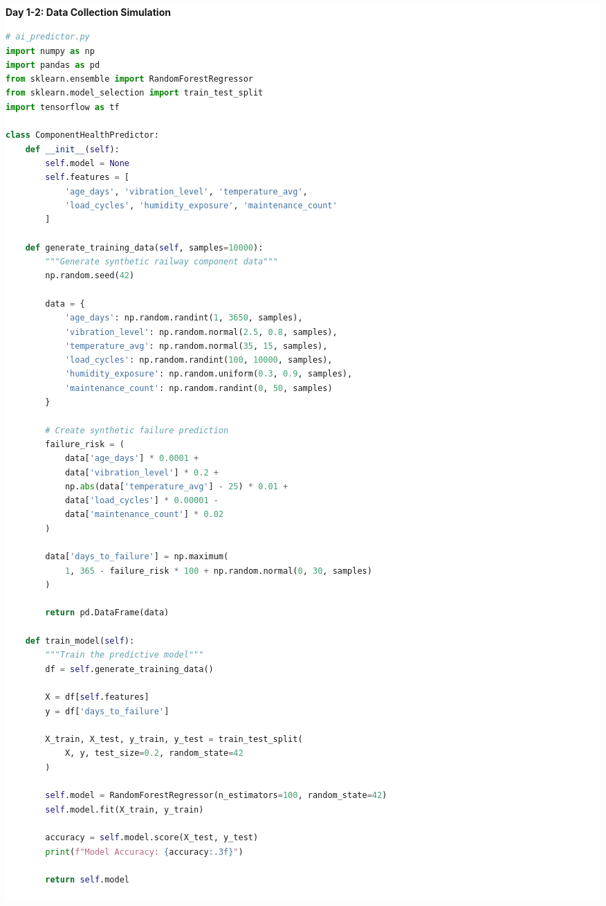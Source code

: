 **Day 1-2: Data Collection Simulation**
```python
# ai_predictor.py
import numpy as np
import pandas as pd
from sklearn.ensemble import RandomForestRegressor
from sklearn.model_selection import train_test_split
import tensorflow as tf

class ComponentHealthPredictor:
    def __init__(self):
        self.model = None
        self.features = [
            'age_days', 'vibration_level', 'temperature_avg',
            'load_cycles', 'humidity_exposure', 'maintenance_count'
        ]
    
    def generate_training_data(self, samples=10000):
        """Generate synthetic railway component data"""
        np.random.seed(42)
        
        data = {
            'age_days': np.random.randint(1, 3650, samples),
            'vibration_level': np.random.normal(2.5, 0.8, samples),
            'temperature_avg': np.random.normal(35, 15, samples),
            'load_cycles': np.random.randint(100, 10000, samples),
            'humidity_exposure': np.random.uniform(0.3, 0.9, samples),
            'maintenance_count': np.random.randint(0, 50, samples)
        }
        
        # Create synthetic failure prediction
        failure_risk = (
            data['age_days'] * 0.0001 +
            data['vibration_level'] * 0.2 +
            np.abs(data['temperature_avg'] - 25) * 0.01 +
            data['load_cycles'] * 0.00001 -
            data['maintenance_count'] * 0.02
        )
        
        data['days_to_failure'] = np.maximum(
            1, 365 - failure_risk * 100 + np.random.normal(0, 30, samples)
        )
        
        return pd.DataFrame(data)
    
    def train_model(self):
        """Train the predictive model"""
        df = self.generate_training_data()
        
        X = df[self.features]
        y = df['days_to_failure']
        
        X_train, X_test, y_train, y_test = train_test_split(
            X, y, test_size=0.2, random_state=42
        )
        
        self.model = RandomForestRegressor(n_estimators=100, random_state=42)
        self.model.fit(X_train, y_train)
        
        accuracy = self.model.score(X_test, y_test)
        print(f"Model Accuracy: {accuracy:.3f}")
        
        return self.model
    
```